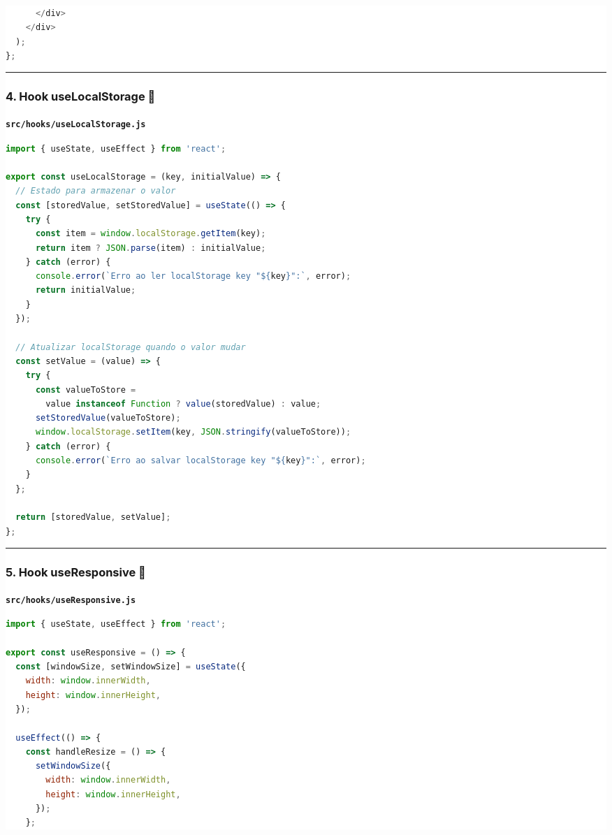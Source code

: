 ```jsx
      </div>
    </div>
  );
};
```

---

### 4. **Hook useLocalStorage** 💾

**`src/hooks/useLocalStorage.js`**
```javascript
import { useState, useEffect } from 'react';

export const useLocalStorage = (key, initialValue) => {
  // Estado para armazenar o valor
  const [storedValue, setStoredValue] = useState(() => {
    try {
      const item = window.localStorage.getItem(key);
      return item ? JSON.parse(item) : initialValue;
    } catch (error) {
      console.error(`Erro ao ler localStorage key "${key}":`, error);
      return initialValue;
    }
  });

  // Atualizar localStorage quando o valor mudar
  const setValue = (value) => {
    try {
      const valueToStore =
        value instanceof Function ? value(storedValue) : value;
      setStoredValue(valueToStore);
      window.localStorage.setItem(key, JSON.stringify(valueToStore));
    } catch (error) {
      console.error(`Erro ao salvar localStorage key "${key}":`, error);
    }
  };

  return [storedValue, setValue];
};
```

---

### 5. **Hook useResponsive** 📱

**`src/hooks/useResponsive.js`**
```javascript
import { useState, useEffect } from 'react';

export const useResponsive = () => {
  const [windowSize, setWindowSize] = useState({
    width: window.innerWidth,
    height: window.innerHeight,
  });

  useEffect(() => {
    const handleResize = () => {
      setWindowSize({
        width: window.innerWidth,
        height: window.innerHeight,
      });
    };

```
